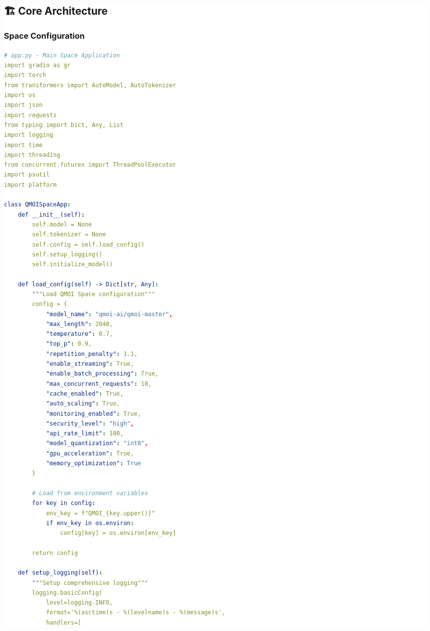 ## 🏗️ Core Architecture

### Space Configuration
```yaml
# app.py - Main Space Application
import gradio as gr
import torch
from transformers import AutoModel, AutoTokenizer
import os
import json
import requests
from typing import Dict, Any, List
import logging
import time
import threading
from concurrent.futures import ThreadPoolExecutor
import psutil
import platform

class QMOISpaceApp:
    def __init__(self):
        self.model = None
        self.tokenizer = None
        self.config = self.load_config()
        self.setup_logging()
        self.initialize_model()
        
    def load_config(self) -> Dict[str, Any]:
        """Load QMOI Space configuration"""
        config = {
            "model_name": "qmoi-ai/qmoi-master",
            "max_length": 2048,
            "temperature": 0.7,
            "top_p": 0.9,
            "repetition_penalty": 1.1,
            "enable_streaming": True,
            "enable_batch_processing": True,
            "max_concurrent_requests": 10,
            "cache_enabled": True,
            "auto_scaling": True,
            "monitoring_enabled": True,
            "security_level": "high",
            "api_rate_limit": 100,
            "model_quantization": "int8",
            "gpu_acceleration": True,
            "memory_optimization": True
        }
        
        # Load from environment variables
        for key in config:
            env_key = f"QMOI_{key.upper()}"
            if env_key in os.environ:
                config[key] = os.environ[env_key]
                
        return config
    
    def setup_logging(self):
        """Setup comprehensive logging"""
        logging.basicConfig(
            level=logging.INFO,
            format='%(asctime)s - %(levelname)s - %(message)s',
            handlers=[
```